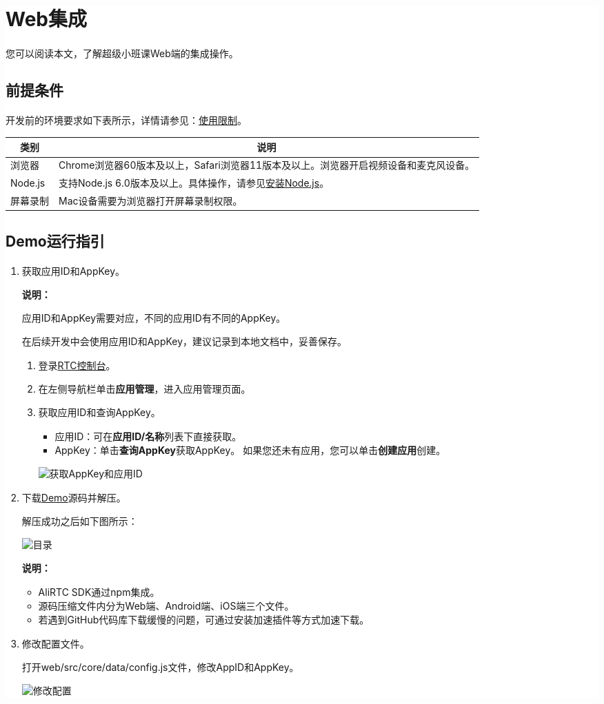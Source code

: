 # Web集成

您可以阅读本文，了解超级小班课Web端的集成操作。

## 前提条件

开发前的环境要求如下表所示，详情请参见：[使用限制](/cn.zh-CN/产品简介/使用限制.md)。

|类别|说明|
|--|--|
|浏览器|Chrome浏览器60版本及以上，Safari浏览器11版本及以上。浏览器开启视频设备和麦克风设备。|
|Node.js|支持Node.js 6.0版本及以上。具体操作，请参见[安装Node.js]()。|
|屏幕录制|Mac设备需要为浏览器打开屏幕录制权限。|

## Demo运行指引

1.  获取应用ID和AppKey。

    **说明：**

    应用ID和AppKey需要对应，不同的应用ID有不同的AppKey。

    在后续开发中会使用应用ID和AppKey，建议记录到本地文档中，妥善保存。

    1.  登录[RTC控制台](https://rtc.console.aliyun.com/?spm=a2c4g.11186623.2.19.555d7fa2SUK5LD#/overview)。

    2.  在左侧导航栏单击**应用管理**，进入应用管理页面。

    3.  获取应用ID和查询AppKey。

        -   应用ID：可在**应用ID/名称**列表下直接获取。
        -   AppKey：单击**查询AppKey**获取AppKey。
        如果您还未有应用，您可以单击**创建应用**创建。

        ![获取AppKey和应用ID](https://static-aliyun-doc.oss-accelerate.aliyuncs.com/assets/img/zh-CN/2758773061/p176303.png)

2.  下载[Demo](https://github.com/aliyun/alibabacloud-AliRtcVideoLiveRoom-demo)源码并解压。

    解压成功之后如下图所示：

    ![目录](https://static-aliyun-doc.oss-accelerate.aliyuncs.com/assets/img/zh-CN/0119850161/p214008.png)

    **说明：**

    -   AliRTC SDK通过npm集成。
    -   源码压缩文件内分为Web端、Android端、iOS端三个文件。
    -   若遇到GitHub代码库下载缓慢的问题，可通过安装加速插件等方式加速下载。
3.  修改配置文件。

    打开web/src/core/data/config.js文件，修改AppID和AppKey。

    ![修改配置](https://static-aliyun-doc.oss-accelerate.aliyuncs.com/assets/img/zh-CN/5430860161/p214010.png)
